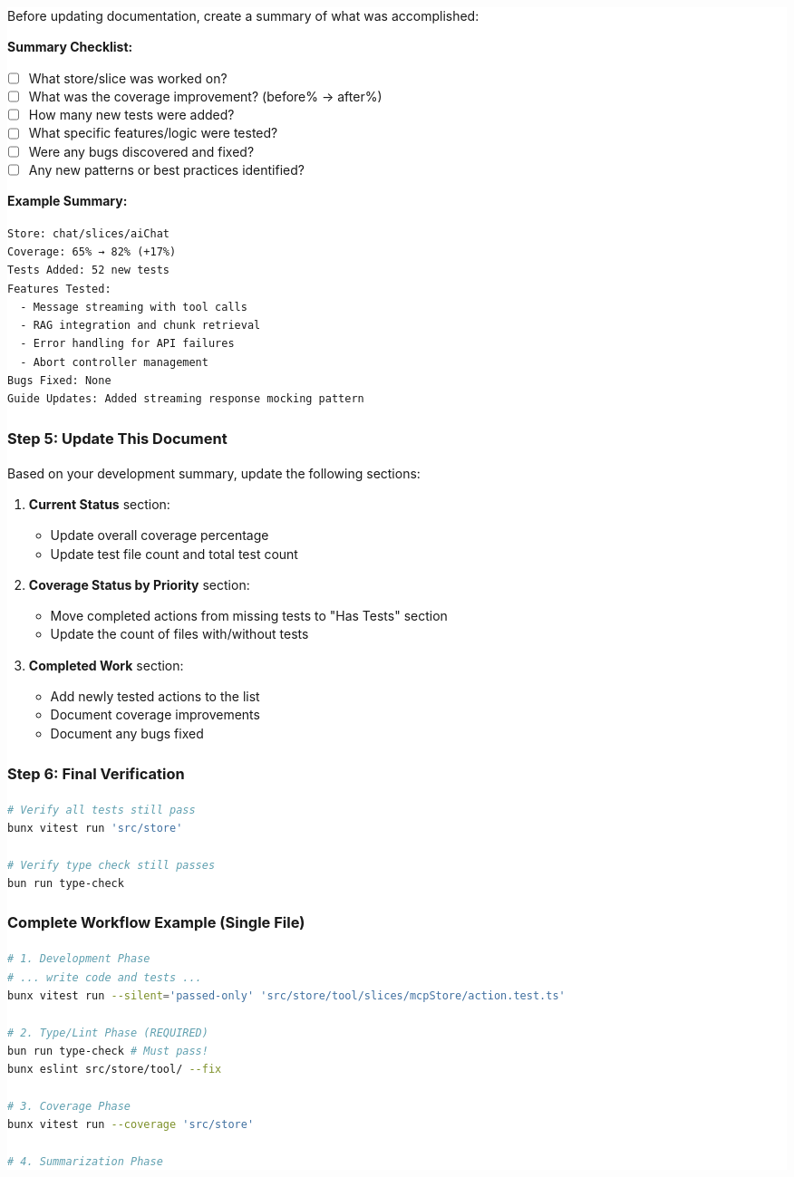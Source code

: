 Before updating documentation, create a summary of what was accomplished:

**Summary Checklist:**

- [ ] What store/slice was worked on?
- [ ] What was the coverage improvement? (before% → after%)
- [ ] How many new tests were added?
- [ ] What specific features/logic were tested?
- [ ] Were any bugs discovered and fixed?
- [ ] Any new patterns or best practices identified?

**Example Summary:**

```
Store: chat/slices/aiChat
Coverage: 65% → 82% (+17%)
Tests Added: 52 new tests
Features Tested:
  - Message streaming with tool calls
  - RAG integration and chunk retrieval
  - Error handling for API failures
  - Abort controller management
Bugs Fixed: None
Guide Updates: Added streaming response mocking pattern
```

### Step 5: Update This Document

Based on your development summary, update the following sections:

1. **Current Status** section:
   - Update overall coverage percentage
   - Update test file count and total test count

2. **Coverage Status by Priority** section:
   - Move completed actions from missing tests to "Has Tests" section
   - Update the count of files with/without tests

3. **Completed Work** section:
   - Add newly tested actions to the list
   - Document coverage improvements
   - Document any bugs fixed

### Step 6: Final Verification

```bash
# Verify all tests still pass
bunx vitest run 'src/store'

# Verify type check still passes
bun run type-check
```

### Complete Workflow Example (Single File)

```bash
# 1. Development Phase
# ... write code and tests ...
bunx vitest run --silent='passed-only' 'src/store/tool/slices/mcpStore/action.test.ts'

# 2. Type/Lint Phase (REQUIRED)
bun run type-check # Must pass!
bunx eslint src/store/tool/ --fix

# 3. Coverage Phase
bunx vitest run --coverage 'src/store'

# 4. Summarization Phase
```
